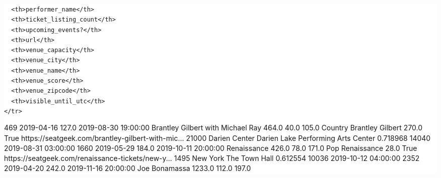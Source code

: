       <th>performer_name</th>
      <th>ticket_listing_count</th>
      <th>upcoming_events?</th>
      <th>url</th>
      <th>venue_capacity</th>
      <th>venue_city</th>
      <th>venue_name</th>
      <th>venue_score</th>
      <th>venue_zipcode</th>
      <th>visible_until_utc</th>
    </tr>
  </thead>
  <tbody>
    <tr>
      <th>469</th>
      <td>2019-04-16</td>
      <td>127.0</td>
      <td>2019-08-30 19:00:00</td>
      <td>Brantley Gilbert with Michael Ray</td>
      <td>464.0</td>
      <td>40.0</td>
      <td>105.0</td>
      <td>Country</td>
      <td>Brantley Gilbert</td>
      <td>270.0</td>
      <td>True</td>
      <td>https://seatgeek.com/brantley-gilbert-with-mic...</td>
      <td>21000</td>
      <td>Darien Center</td>
      <td>Darien Lake Performing Arts Center</td>
      <td>0.718968</td>
      <td>14040</td>
      <td>2019-08-31 03:00:00</td>
    </tr>
    <tr>
      <th>1660</th>
      <td>2019-05-29</td>
      <td>184.0</td>
      <td>2019-10-11 20:00:00</td>
      <td>Renaissance</td>
      <td>426.0</td>
      <td>78.0</td>
      <td>171.0</td>
      <td>Pop</td>
      <td>Renaissance</td>
      <td>28.0</td>
      <td>True</td>
      <td>https://seatgeek.com/renaissance-tickets/new-y...</td>
      <td>1495</td>
      <td>New York</td>
      <td>The Town Hall</td>
      <td>0.612554</td>
      <td>10036</td>
      <td>2019-10-12 04:00:00</td>
    </tr>
    <tr>
      <th>2352</th>
      <td>2019-04-20</td>
      <td>242.0</td>
      <td>2019-11-16 20:00:00</td>
      <td>Joe Bonamassa</td>
      <td>1233.0</td>
      <td>112.0</td>
      <td>197.0</td>